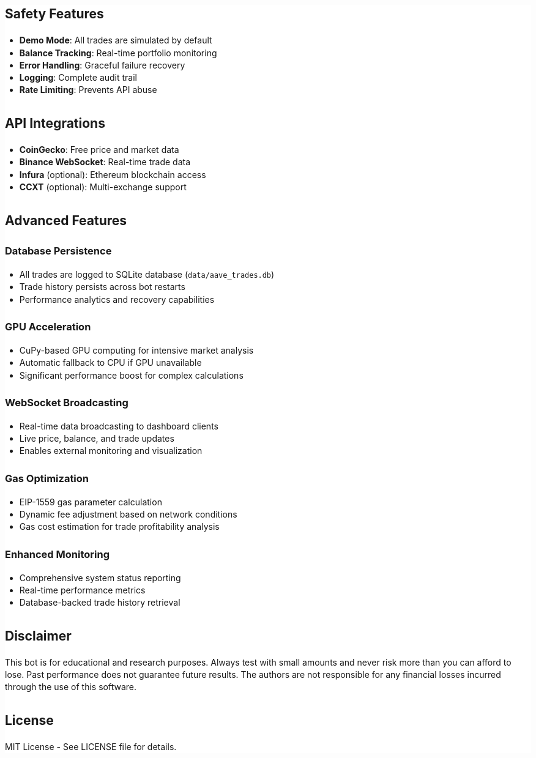 ## Safety Features

- **Demo Mode**: All trades are simulated by default
- **Balance Tracking**: Real-time portfolio monitoring
- **Error Handling**: Graceful failure recovery
- **Logging**: Complete audit trail
- **Rate Limiting**: Prevents API abuse

## API Integrations

- **CoinGecko**: Free price and market data
- **Binance WebSocket**: Real-time trade data
- **Infura** (optional): Ethereum blockchain access
- **CCXT** (optional): Multi-exchange support

## Advanced Features

### Database Persistence
- All trades are logged to SQLite database (`data/aave_trades.db`)
- Trade history persists across bot restarts
- Performance analytics and recovery capabilities

### GPU Acceleration
- CuPy-based GPU computing for intensive market analysis
- Automatic fallback to CPU if GPU unavailable
- Significant performance boost for complex calculations

### WebSocket Broadcasting
- Real-time data broadcasting to dashboard clients
- Live price, balance, and trade updates
- Enables external monitoring and visualization

### Gas Optimization
- EIP-1559 gas parameter calculation
- Dynamic fee adjustment based on network conditions
- Gas cost estimation for trade profitability analysis

### Enhanced Monitoring
- Comprehensive system status reporting
- Real-time performance metrics
- Database-backed trade history retrieval

## Disclaimer

This bot is for educational and research purposes. Always test with small amounts and never risk more than you can afford to lose. Past performance does not guarantee future results. The authors are not responsible for any financial losses incurred through the use of this software.

## License

MIT License - See LICENSE file for details.

